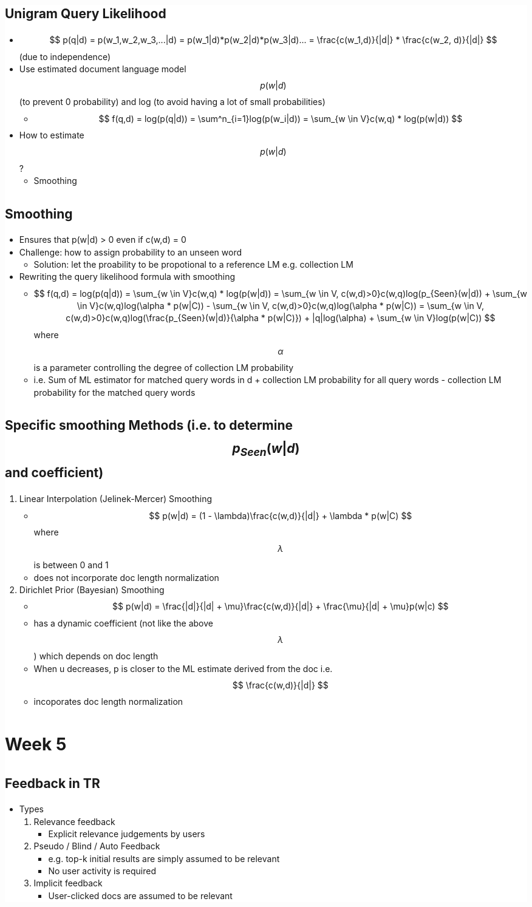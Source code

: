 
## Unigram Query Likelihood
- $$ p(q|d) = p(w_1,w_2,w_3,...|d) = p(w_1|d)*p(w_2|d)*p(w_3|d)... = \frac{c(w_1,d)}{|d|} * \frac{c(w_2, d)}{|d|} $$ (due to independence)
- Use estimated document language model $$p(w|d)$$ (to prevent 0 probability) and log (to avoid having a lot of small probabilities)
	- $$ f(q,d) = log(p(q|d)) = \sum^n_{i=1}log(p(w_i|d)) = \sum_{w \in V}c(w,q) * log(p(w|d)) $$
- How to estimate $$p(w|d)$$?
	- Smoothing

## Smoothing
- Ensures that p(w|d) > 0 even if c(w,d) = 0
- Challenge: how to assign probability to an unseen word
	- Solution: let the proability to be propotional to a reference LM e.g. collection LM
- Rewriting the query likelihood formula with smoothing
	- $$ f(q,d) = log(p(q|d)) = \sum_{w \in V}c(w,q) * log(p(w|d)) = \sum_{w \in V, c(w,d)>0}c(w,q)log(p_{Seen}(w|d)) + \sum_{w \in V}c(w,q)log(\alpha * p(w|C)) - \sum_{w \in V, c(w,d)>0}c(w,q)log(\alpha * p(w|C)) = \sum_{w \in V, c(w,d)>0}c(w,q)log(\frac{p_{Seen}(w|d)}{\alpha * p(w|C)}) + |q|log(\alpha) + \sum_{w \in V}log(p(w|C)) $$ where $$\alpha$$ is a parameter controlling the degree of collection LM probability
	- i.e. Sum of ML estimator for matched query words in d + collection LM probability for all query words - collection LM probability for the matched query words

## Specific smoothing Methods (i.e. to determine $$p_{Seen}(w|d)$$ and coefficient)
1. Linear Interpolation (Jelinek-Mercer) Smoothing
	- $$ p(w|d) = (1 - \lambda)\frac{c(w,d)}{|d|} + \lambda * p(w|C) $$ where $$\lambda$$ is between 0 and 1
	- does not incorporate doc length normalization
1. Dirichlet Prior (Bayesian) Smoothing
	- $$ p(w|d) = \frac{|d|}{|d| + \mu}\frac{c(w,d)}{|d|} + \frac{\mu}{|d| + \mu}p(w|c) $$
	- has a dynamic coefficient (not like the above $$\lambda$$) which depends on doc length
	- When u decreases, p is closer to the ML estimate derived from the doc i.e. $$ \frac{c(w,d)}{|d|} $$ 
	- incoporates doc length normalization




# Week 5

## Feedback in TR
- Types
	1. Relevance feedback
		- Explicit relevance judgements by users
	1. Pseudo / Blind / Auto Feedback
		- e.g. top-k initial results are simply assumed to be relevant
		- No user activity is required
	1.  Implicit feedback
		- User-clicked docs are assumed to be relevant
